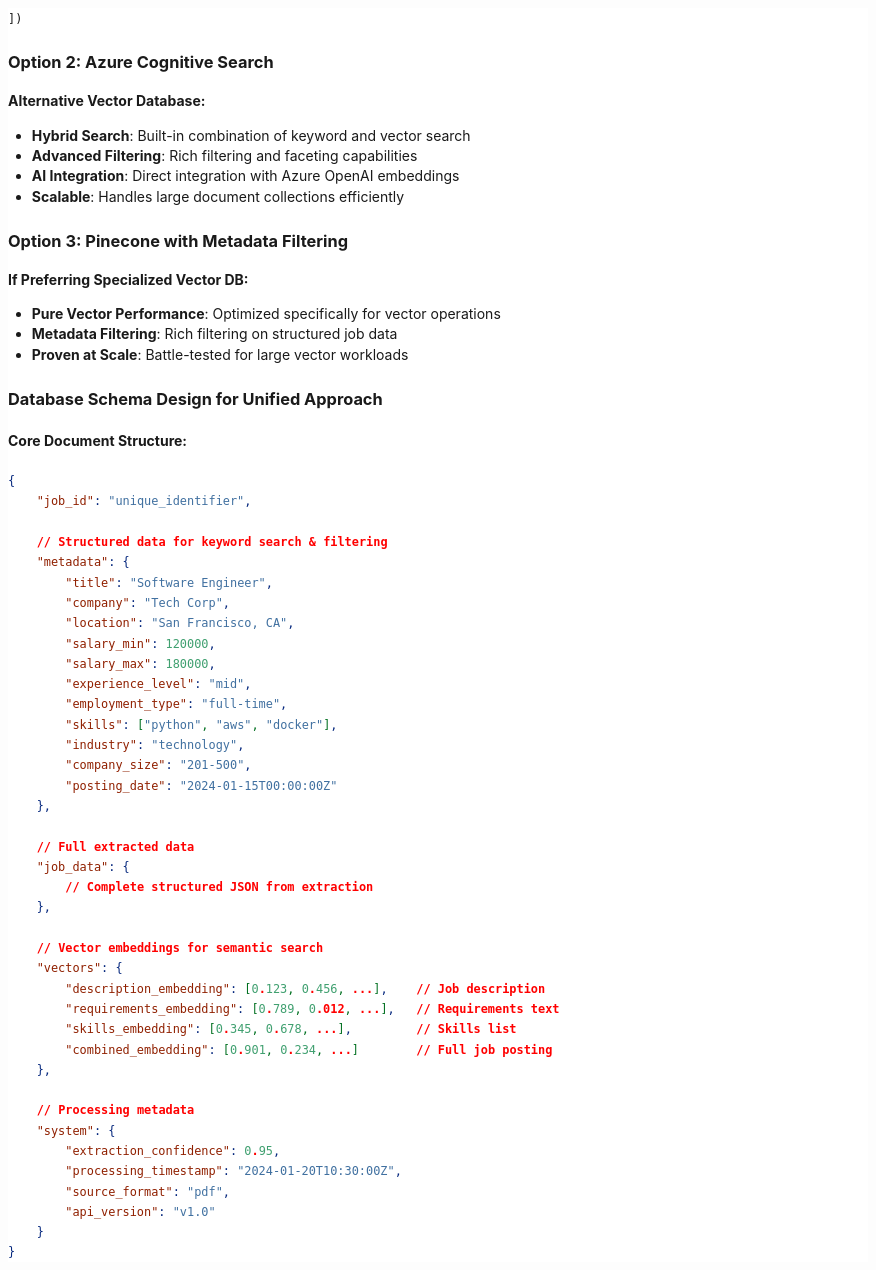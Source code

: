 ```python
])
```

### **Option 2: Azure Cognitive Search**
**Alternative Vector Database:**
- **Hybrid Search**: Built-in combination of keyword and vector search
- **Advanced Filtering**: Rich filtering and faceting capabilities
- **AI Integration**: Direct integration with Azure OpenAI embeddings
- **Scalable**: Handles large document collections efficiently

### **Option 3: Pinecone with Metadata Filtering**
**If Preferring Specialized Vector DB:**
- **Pure Vector Performance**: Optimized specifically for vector operations
- **Metadata Filtering**: Rich filtering on structured job data
- **Proven at Scale**: Battle-tested for large vector workloads

### **Database Schema Design for Unified Approach**

#### **Core Document Structure:**
```json
{
    "job_id": "unique_identifier",
    
    // Structured data for keyword search & filtering
    "metadata": {
        "title": "Software Engineer",
        "company": "Tech Corp", 
        "location": "San Francisco, CA",
        "salary_min": 120000,
        "salary_max": 180000,
        "experience_level": "mid",
        "employment_type": "full-time",
        "skills": ["python", "aws", "docker"],
        "industry": "technology",
        "company_size": "201-500",
        "posting_date": "2024-01-15T00:00:00Z"
    },
    
    // Full extracted data
    "job_data": {
        // Complete structured JSON from extraction
    },
    
    // Vector embeddings for semantic search
    "vectors": {
        "description_embedding": [0.123, 0.456, ...],    // Job description
        "requirements_embedding": [0.789, 0.012, ...],   // Requirements text
        "skills_embedding": [0.345, 0.678, ...],         // Skills list
        "combined_embedding": [0.901, 0.234, ...]        // Full job posting
    },
    
    // Processing metadata
    "system": {
        "extraction_confidence": 0.95,
        "processing_timestamp": "2024-01-20T10:30:00Z",
        "source_format": "pdf",
        "api_version": "v1.0"
    }
}
```
